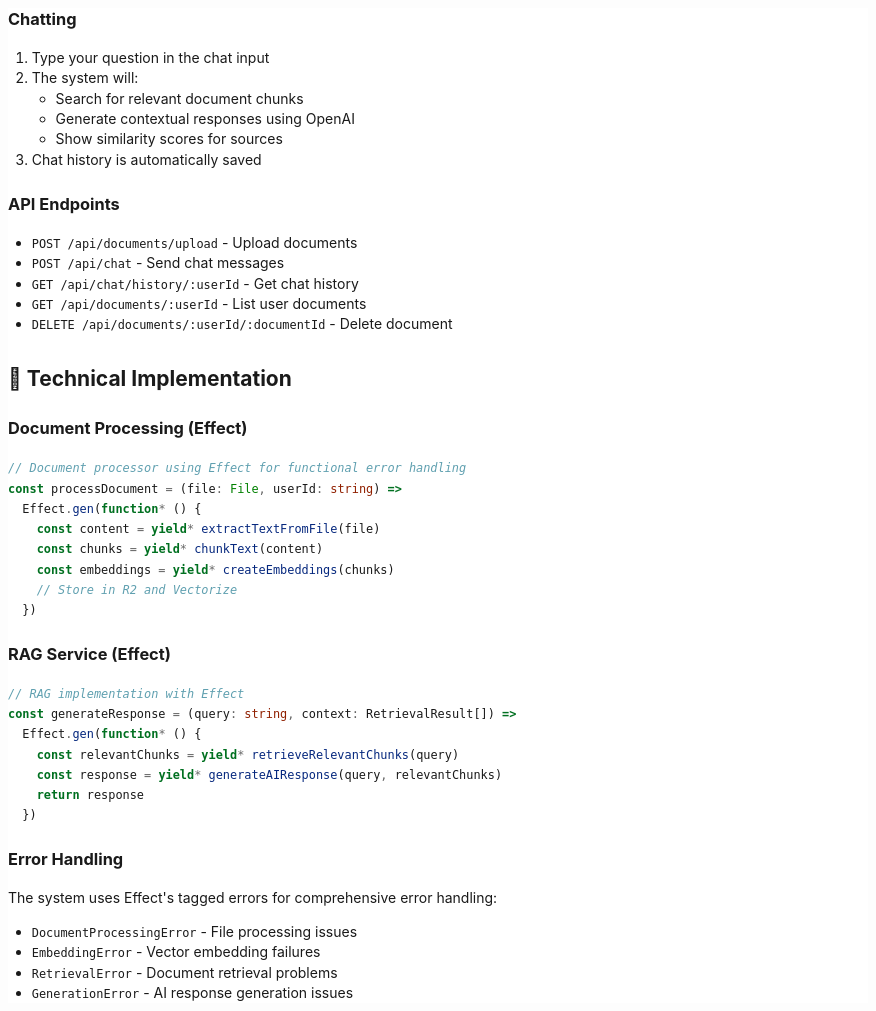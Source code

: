 ### Chatting

1. Type your question in the chat input
2. The system will:
   - Search for relevant document chunks
   - Generate contextual responses using OpenAI
   - Show similarity scores for sources
3. Chat history is automatically saved

### API Endpoints

- `POST /api/documents/upload` - Upload documents
- `POST /api/chat` - Send chat messages
- `GET /api/chat/history/:userId` - Get chat history
- `GET /api/documents/:userId` - List user documents
- `DELETE /api/documents/:userId/:documentId` - Delete document

## 🔧 Technical Implementation

### Document Processing (Effect)

```typescript
// Document processor using Effect for functional error handling
const processDocument = (file: File, userId: string) =>
  Effect.gen(function* () {
    const content = yield* extractTextFromFile(file)
    const chunks = yield* chunkText(content)
    const embeddings = yield* createEmbeddings(chunks)
    // Store in R2 and Vectorize
  })
```

### RAG Service (Effect)

```typescript
// RAG implementation with Effect
const generateResponse = (query: string, context: RetrievalResult[]) =>
  Effect.gen(function* () {
    const relevantChunks = yield* retrieveRelevantChunks(query)
    const response = yield* generateAIResponse(query, relevantChunks)
    return response
  })
```

### Error Handling

The system uses Effect's tagged errors for comprehensive error handling:

- `DocumentProcessingError` - File processing issues
- `EmbeddingError` - Vector embedding failures
- `RetrievalError` - Document retrieval problems
- `GenerationError` - AI response generation issues
